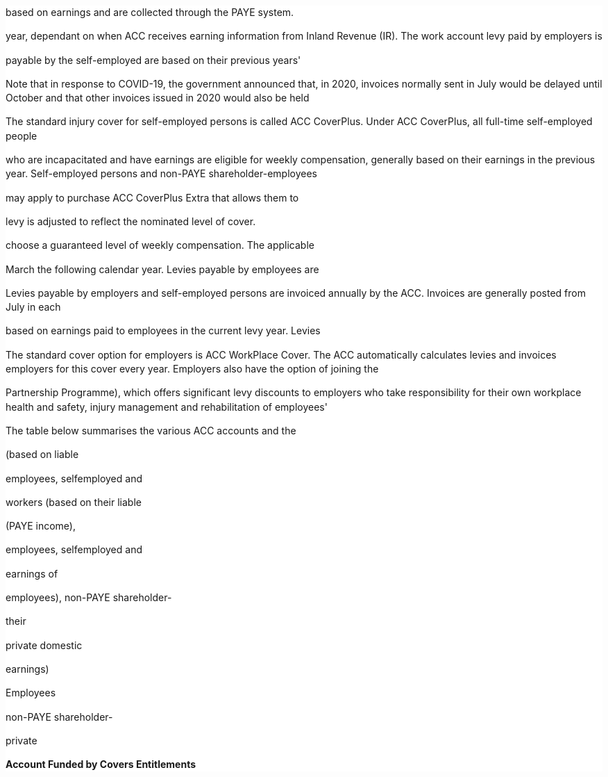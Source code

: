 based on earnings and are collected through the PAYE system.

year, dependant on when ACC receives earning information from Inland Revenue (IR). The work account levy paid by employers is

payable by the self-employed are based on their previous years'

Note that in response to COVID-19, the government announced that, in 2020, invoices normally sent in July would be delayed until October and that other invoices issued in 2020 would also be held

The standard injury cover for self-employed persons is called ACC CoverPlus. Under ACC CoverPlus, all full-time self-employed people

who are incapacitated and have earnings are eligible for weekly compensation, generally based on their earnings in the previous year. Self-employed persons and non-PAYE shareholder-employees

may apply to purchase ACC CoverPlus Extra that allows them to

levy is adjusted to reflect the nominated level of cover.

choose a guaranteed level of weekly compensation. The applicable

March the following calendar year. Levies payable by employees are

Levies payable by employers and self-employed persons are invoiced annually by the ACC. Invoices are generally posted from July in each

based on earnings paid to employees in the current levy year. Levies

The standard cover option for employers is ACC WorkPlace Cover. The ACC automatically calculates levies and invoices employers for this cover every year. Employers also have the option of joining the

Partnership Programme), which offers significant levy discounts to employers who take responsibility for their own workplace health and safety, injury management and rehabilitation of employees'

The table below summarises the various ACC accounts and the

(based on liable

employees, selfemployed and

workers (based on their liable

(PAYE income),

employees, selfemployed and

earnings of

employees), non-PAYE shareholder-

their

private domestic

earnings)

Employees

non-PAYE shareholder-

private

**Account Funded by Covers Entitlements**
